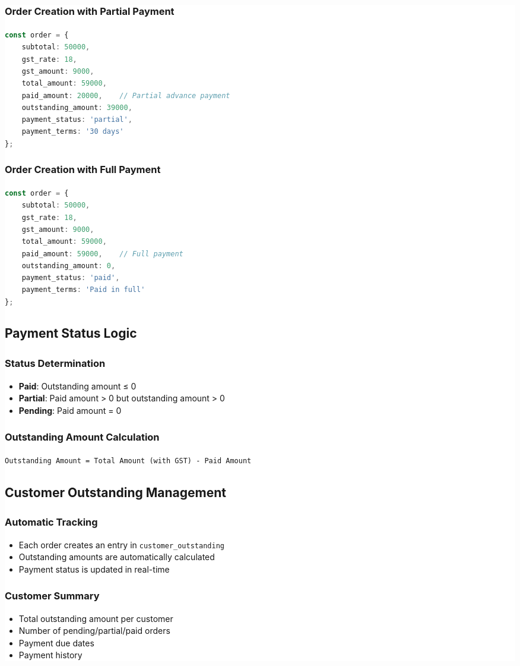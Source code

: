 ### **Order Creation with Partial Payment**
```typescript
const order = {
    subtotal: 50000,
    gst_rate: 18,
    gst_amount: 9000,
    total_amount: 59000,
    paid_amount: 20000,    // Partial advance payment
    outstanding_amount: 39000,
    payment_status: 'partial',
    payment_terms: '30 days'
};
```

### **Order Creation with Full Payment**
```typescript
const order = {
    subtotal: 50000,
    gst_rate: 18,
    gst_amount: 9000,
    total_amount: 59000,
    paid_amount: 59000,    // Full payment
    outstanding_amount: 0,
    payment_status: 'paid',
    payment_terms: 'Paid in full'
};
```

## Payment Status Logic

### **Status Determination**
- **Paid**: Outstanding amount ≤ 0
- **Partial**: Paid amount > 0 but outstanding amount > 0
- **Pending**: Paid amount = 0

### **Outstanding Amount Calculation**
```
Outstanding Amount = Total Amount (with GST) - Paid Amount
```

## Customer Outstanding Management

### **Automatic Tracking**
- Each order creates an entry in `customer_outstanding`
- Outstanding amounts are automatically calculated
- Payment status is updated in real-time

### **Customer Summary**
- Total outstanding amount per customer
- Number of pending/partial/paid orders
- Payment due dates
- Payment history
